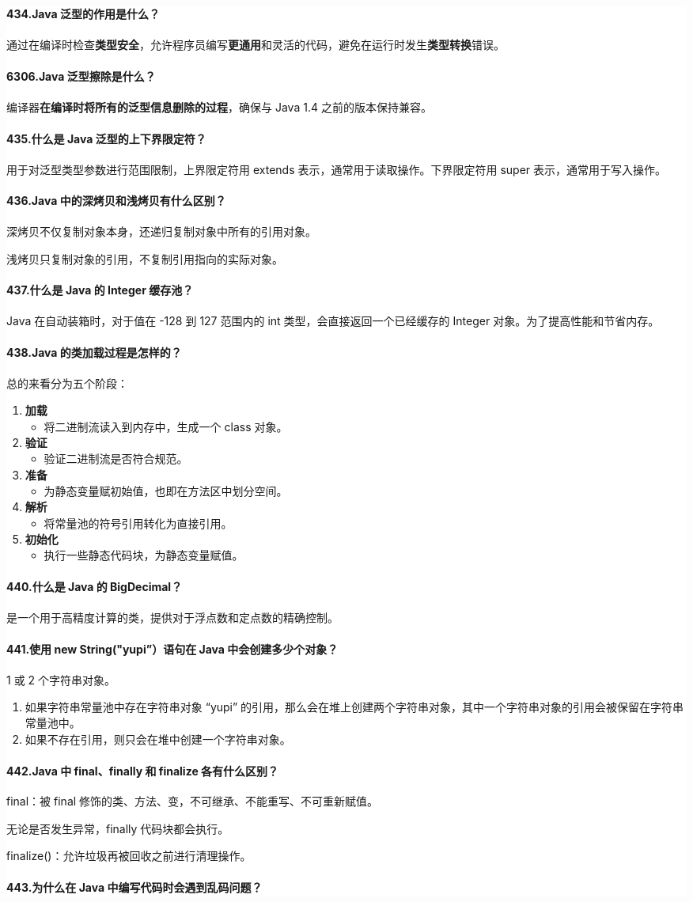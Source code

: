 #### 434.Java 泛型的作用是什么？

通过在编译时检查**类型安全**，允许程序员编写**更通用**和灵活的代码，避免在运行时发生**类型转换**错误。

#### 6306.Java 泛型擦除是什么？

编译器**在编译时将所有的泛型信息删除的过程**，确保与 Java 1.4 之前的版本保持兼容。

#### 435.什么是 Java 泛型的上下界限定符？

用于对泛型类型参数进行范围限制，上界限定符用 extends 表示，通常用于读取操作。下界限定符用 super 表示，通常用于写入操作。

#### 436.Java 中的深烤贝和浅烤贝有什么区别？

深烤贝不仅复制对象本身，还递归复制对象中所有的引用对象。

浅烤贝只复制对象的引用，不复制引用指向的实际对象。

#### 437.什么是 Java 的 Integer 缓存池？

Java 在自动装箱时，对于值在 -128 到 127 范围内的 int 类型，会直接返回一个已经缓存的 Integer 对象。为了提高性能和节省内存。

#### 438.Java 的类加载过程是怎样的？

总的来看分为五个阶段：

1. **加载**
   - 将二进制流读入到内存中，生成一个 class 对象。
2. **验证**
   - 验证二进制流是否符合规范。
3. **准备**
   - 为静态变量赋初始值，也即在方法区中划分空间。
4. **解析**
   - 将常量池的符号引用转化为直接引用。
5. **初始化**
   - 执行一些静态代码块，为静态变量赋值。

#### 440.什么是 Java 的 BigDecimal？

是一个用于高精度计算的类，提供对于浮点数和定点数的精确控制。

#### 441.使用 new String("yupi”）语句在 Java 中会创建多少个对象？

1 或 2 个字符串对象。

1. 如果字符串常量池中存在字符串对象 “yupi” 的引用，那么会在堆上创建两个字符串对象，其中一个字符串对象的引用会被保留在字符串常量池中。
2. 如果不存在引用，则只会在堆中创建一个字符串对象。

#### 442.Java 中 final、finally 和 finalize 各有什么区别？

final：被 final 修饰的类、方法、变，不可继承、不能重写、不可重新赋值。

无论是否发生异常，finally 代码块都会执行。

finalize()：允许垃圾再被回收之前进行清理操作。

#### 443.为什么在 Java 中编写代码时会遇到乱码问题？
